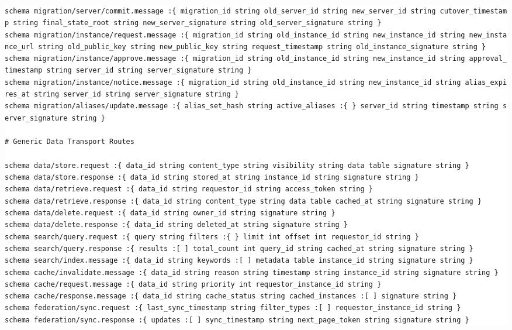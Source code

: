 ```txt
schema migration/server/commit.message :{ migration_id string old_server_id string new_server_id string cutover_timestamp string final_state_root string new_server_signature string old_server_signature string }
schema migration/instance/request.message :{ migration_id string old_instance_id string new_instance_id string new_instance_url string old_public_key string new_public_key string request_timestamp string old_instance_signature string }
schema migration/instance/approve.message :{ migration_id string old_instance_id string new_instance_id string approval_timestamp string server_id string server_signature string }
schema migration/instance/notice.message :{ migration_id string old_instance_id string new_instance_id string alias_expires_at string server_id string server_signature string }
schema migration/aliases/update.message :{ alias_set_hash string active_aliases :{ } server_id string timestamp string server_signature string }

# Generic Data Transport Routes

schema data/store.request :{ data_id string content_type string visibility string data table signature string }
schema data/store.response :{ data_id string stored_at string instance_id string signature string }
schema data/retrieve.request :{ data_id string requestor_id string access_token string }
schema data/retrieve.response :{ data_id string content_type string data table cached_at string signature string }
schema data/delete.request :{ data_id string owner_id string signature string }
schema data/delete.response :{ data_id string deleted_at string signature string }
schema search/query.request :{ query string filters :{ } limit int offset int requestor_id string }
schema search/query.response :{ results :[ ] total_count int query_id string cached_at string signature string }
schema search/index.message :{ data_id string keywords :[ ] metadata table instance_id string signature string }
schema cache/invalidate.message :{ data_id string reason string timestamp string instance_id string signature string }
schema cache/request.message :{ data_id string priority int requestor_instance_id string }
schema cache/response.message :{ data_id string cache_status string cached_instances :[ ] signature string }
schema federation/sync.request :{ last_sync_timestamp string filter_types :[ ] requestor_instance_id string }
schema federation/sync.response :{ updates :[ ] sync_timestamp string next_page_token string signature string }
```
